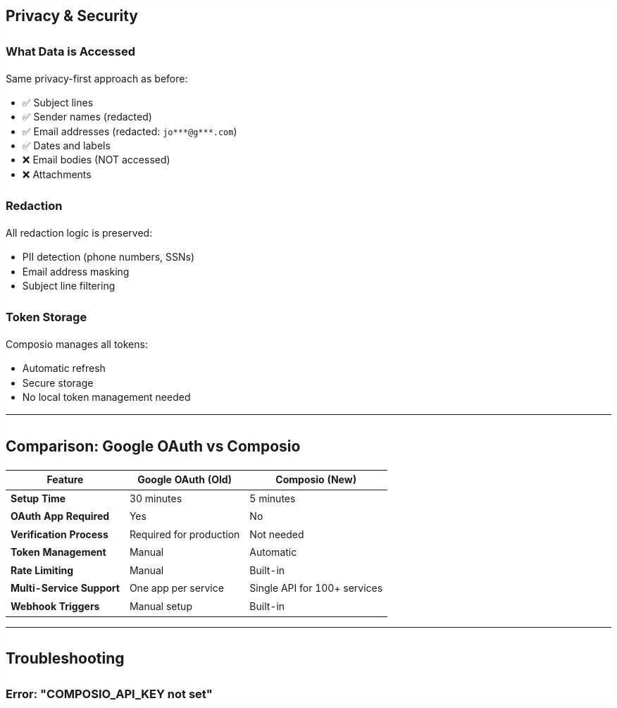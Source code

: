 
## Privacy & Security

### What Data is Accessed

Same privacy-first approach as before:
- ✅ Subject lines
- ✅ Sender names (redacted)
- ✅ Email addresses (redacted: `jo***@g***.com`)
- ✅ Dates and labels
- ❌ Email bodies (NOT accessed)
- ❌ Attachments

### Redaction

All redaction logic is preserved:
- PII detection (phone numbers, SSNs)
- Email address masking
- Subject line filtering

### Token Storage

Composio manages all tokens:
- Automatic refresh
- Secure storage
- No local token management needed

---

## Comparison: Google OAuth vs Composio

| Feature | Google OAuth (Old) | Composio (New) |
|---------|-------------------|----------------|
| **Setup Time** | 30 minutes | 5 minutes |
| **OAuth App Required** | Yes | No |
| **Verification Process** | Required for production | Not needed |
| **Token Management** | Manual | Automatic |
| **Rate Limiting** | Manual | Built-in |
| **Multi-Service Support** | One app per service | Single API for 100+ services |
| **Webhook Triggers** | Manual setup | Built-in |

---

## Troubleshooting

### Error: "COMPOSIO_API_KEY not set"

